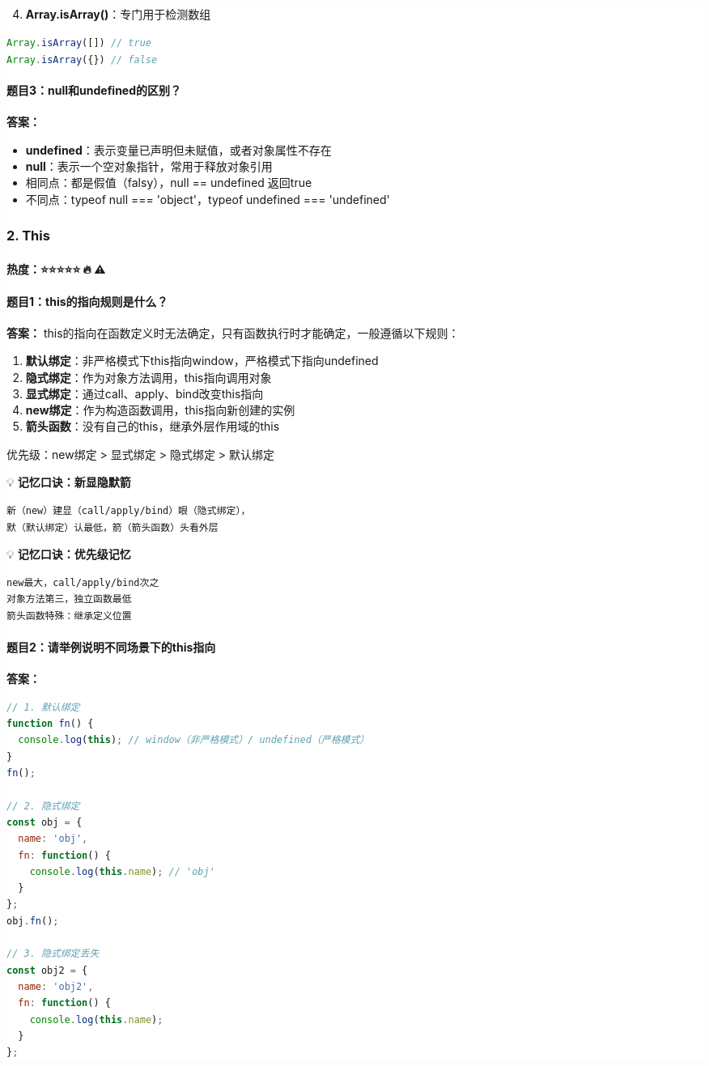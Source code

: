4. **Array.isArray()**：专门用于检测数组
```javascript
Array.isArray([]) // true
Array.isArray({}) // false
```

#### 题目3：null和undefined的区别？
**答案：**
- **undefined**：表示变量已声明但未赋值，或者对象属性不存在
- **null**：表示一个空对象指针，常用于释放对象引用
- 相同点：都是假值（falsy），null == undefined 返回true
- 不同点：typeof null === 'object'，typeof undefined === 'undefined'


### 2. This
#### 热度：⭐⭐⭐⭐⭐ 🔥 ⚠️

#### 题目1：this的指向规则是什么？
**答案：**
this的指向在函数定义时无法确定，只有函数执行时才能确定，一般遵循以下规则：
1. **默认绑定**：非严格模式下this指向window，严格模式下指向undefined
2. **隐式绑定**：作为对象方法调用，this指向调用对象
3. **显式绑定**：通过call、apply、bind改变this指向
4. **new绑定**：作为构造函数调用，this指向新创建的实例
5. **箭头函数**：没有自己的this，继承外层作用域的this

优先级：new绑定 > 显式绑定 > 隐式绑定 > 默认绑定

💡 **记忆口诀：新显隐默箭**
```
新（new）建显（call/apply/bind）眼（隐式绑定），
默（默认绑定）认最低，箭（箭头函数）头看外层
```

💡 **记忆口诀：优先级记忆**
```
new最大，call/apply/bind次之
对象方法第三，独立函数最低
箭头函数特殊：继承定义位置
```

#### 题目2：请举例说明不同场景下的this指向
**答案：**
```javascript
// 1. 默认绑定
function fn() {
  console.log(this); // window（非严格模式）/ undefined（严格模式）
}
fn();

// 2. 隐式绑定
const obj = {
  name: 'obj',
  fn: function() {
    console.log(this.name); // 'obj'
  }
};
obj.fn();

// 3. 隐式绑定丢失
const obj2 = {
  name: 'obj2',
  fn: function() {
    console.log(this.name);
  }
};
```